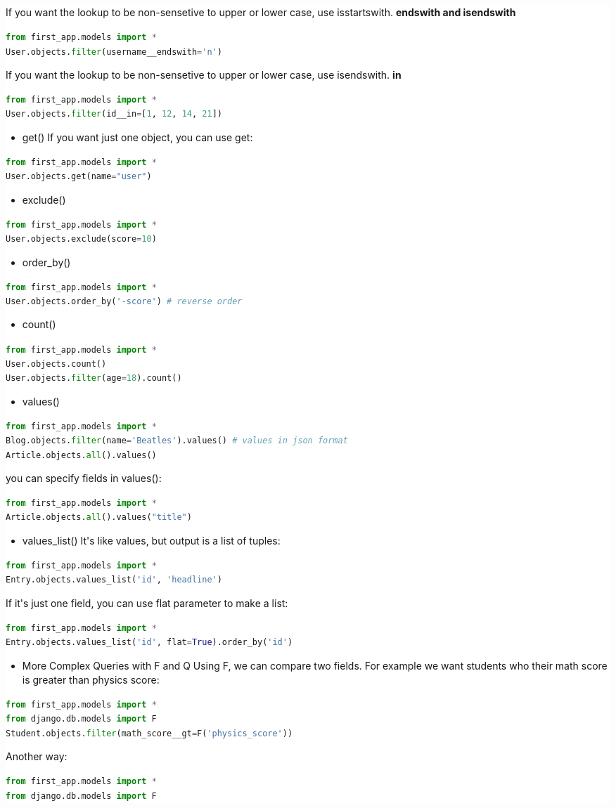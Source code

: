 If you want the lookup to be non-sensetive to upper or lower case, use isstartswith.
**endswith and isendswith**
```python
from first_app.models import *
User.objects.filter(username__endswith='n')
```
If you want the lookup to be non-sensetive to upper or lower case, use isendswith.
**in**
```python
from first_app.models import *
User.objects.filter(id__in=[1, 12, 14, 21])
```
- get()
If you want just one object, you can use get:
```python
from first_app.models import *
User.objects.get(name="user")
```
- exclude()
```python
from first_app.models import *
User.objects.exclude(score=10)
```
- order_by()
```python
from first_app.models import *
User.objects.order_by('-score') # reverse order
```
- count()
```python
from first_app.models import *
User.objects.count()
User.objects.filter(age=18).count()
```
- values()
```python
from first_app.models import *
Blog.objects.filter(name='Beatles').values() # values in json format
Article.objects.all().values()
```
you can specify fields in values():
```python
from first_app.models import *
Article.objects.all().values("title")
```
- values_list()
It's like values, but output is a list of tuples:
```python
from first_app.models import *
Entry.objects.values_list('id', 'headline')
```
If it's just one field, you can use flat parameter to make a list:
```python
from first_app.models import *
Entry.objects.values_list('id', flat=True).order_by('id')
```
- More Complex Queries with F and Q
Using F, we can compare two fields. For example we want students who their math score is greater than physics score:
```python
from first_app.models import *
from django.db.models import F
Student.objects.filter(math_score__gt=F('physics_score'))
```
Another way:
```python
from first_app.models import *
from django.db.models import F
```